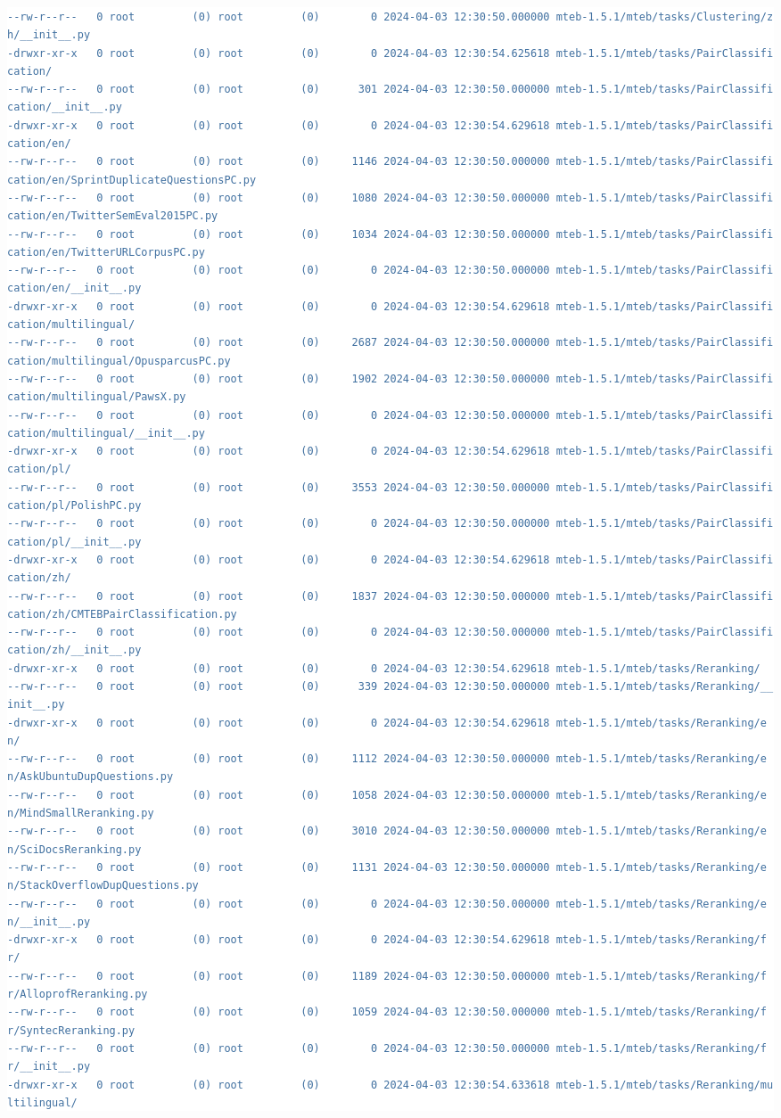 ```diff
--rw-r--r--   0 root         (0) root         (0)        0 2024-04-03 12:30:50.000000 mteb-1.5.1/mteb/tasks/Clustering/zh/__init__.py
-drwxr-xr-x   0 root         (0) root         (0)        0 2024-04-03 12:30:54.625618 mteb-1.5.1/mteb/tasks/PairClassification/
--rw-r--r--   0 root         (0) root         (0)      301 2024-04-03 12:30:50.000000 mteb-1.5.1/mteb/tasks/PairClassification/__init__.py
-drwxr-xr-x   0 root         (0) root         (0)        0 2024-04-03 12:30:54.629618 mteb-1.5.1/mteb/tasks/PairClassification/en/
--rw-r--r--   0 root         (0) root         (0)     1146 2024-04-03 12:30:50.000000 mteb-1.5.1/mteb/tasks/PairClassification/en/SprintDuplicateQuestionsPC.py
--rw-r--r--   0 root         (0) root         (0)     1080 2024-04-03 12:30:50.000000 mteb-1.5.1/mteb/tasks/PairClassification/en/TwitterSemEval2015PC.py
--rw-r--r--   0 root         (0) root         (0)     1034 2024-04-03 12:30:50.000000 mteb-1.5.1/mteb/tasks/PairClassification/en/TwitterURLCorpusPC.py
--rw-r--r--   0 root         (0) root         (0)        0 2024-04-03 12:30:50.000000 mteb-1.5.1/mteb/tasks/PairClassification/en/__init__.py
-drwxr-xr-x   0 root         (0) root         (0)        0 2024-04-03 12:30:54.629618 mteb-1.5.1/mteb/tasks/PairClassification/multilingual/
--rw-r--r--   0 root         (0) root         (0)     2687 2024-04-03 12:30:50.000000 mteb-1.5.1/mteb/tasks/PairClassification/multilingual/OpusparcusPC.py
--rw-r--r--   0 root         (0) root         (0)     1902 2024-04-03 12:30:50.000000 mteb-1.5.1/mteb/tasks/PairClassification/multilingual/PawsX.py
--rw-r--r--   0 root         (0) root         (0)        0 2024-04-03 12:30:50.000000 mteb-1.5.1/mteb/tasks/PairClassification/multilingual/__init__.py
-drwxr-xr-x   0 root         (0) root         (0)        0 2024-04-03 12:30:54.629618 mteb-1.5.1/mteb/tasks/PairClassification/pl/
--rw-r--r--   0 root         (0) root         (0)     3553 2024-04-03 12:30:50.000000 mteb-1.5.1/mteb/tasks/PairClassification/pl/PolishPC.py
--rw-r--r--   0 root         (0) root         (0)        0 2024-04-03 12:30:50.000000 mteb-1.5.1/mteb/tasks/PairClassification/pl/__init__.py
-drwxr-xr-x   0 root         (0) root         (0)        0 2024-04-03 12:30:54.629618 mteb-1.5.1/mteb/tasks/PairClassification/zh/
--rw-r--r--   0 root         (0) root         (0)     1837 2024-04-03 12:30:50.000000 mteb-1.5.1/mteb/tasks/PairClassification/zh/CMTEBPairClassification.py
--rw-r--r--   0 root         (0) root         (0)        0 2024-04-03 12:30:50.000000 mteb-1.5.1/mteb/tasks/PairClassification/zh/__init__.py
-drwxr-xr-x   0 root         (0) root         (0)        0 2024-04-03 12:30:54.629618 mteb-1.5.1/mteb/tasks/Reranking/
--rw-r--r--   0 root         (0) root         (0)      339 2024-04-03 12:30:50.000000 mteb-1.5.1/mteb/tasks/Reranking/__init__.py
-drwxr-xr-x   0 root         (0) root         (0)        0 2024-04-03 12:30:54.629618 mteb-1.5.1/mteb/tasks/Reranking/en/
--rw-r--r--   0 root         (0) root         (0)     1112 2024-04-03 12:30:50.000000 mteb-1.5.1/mteb/tasks/Reranking/en/AskUbuntuDupQuestions.py
--rw-r--r--   0 root         (0) root         (0)     1058 2024-04-03 12:30:50.000000 mteb-1.5.1/mteb/tasks/Reranking/en/MindSmallReranking.py
--rw-r--r--   0 root         (0) root         (0)     3010 2024-04-03 12:30:50.000000 mteb-1.5.1/mteb/tasks/Reranking/en/SciDocsReranking.py
--rw-r--r--   0 root         (0) root         (0)     1131 2024-04-03 12:30:50.000000 mteb-1.5.1/mteb/tasks/Reranking/en/StackOverflowDupQuestions.py
--rw-r--r--   0 root         (0) root         (0)        0 2024-04-03 12:30:50.000000 mteb-1.5.1/mteb/tasks/Reranking/en/__init__.py
-drwxr-xr-x   0 root         (0) root         (0)        0 2024-04-03 12:30:54.629618 mteb-1.5.1/mteb/tasks/Reranking/fr/
--rw-r--r--   0 root         (0) root         (0)     1189 2024-04-03 12:30:50.000000 mteb-1.5.1/mteb/tasks/Reranking/fr/AlloprofReranking.py
--rw-r--r--   0 root         (0) root         (0)     1059 2024-04-03 12:30:50.000000 mteb-1.5.1/mteb/tasks/Reranking/fr/SyntecReranking.py
--rw-r--r--   0 root         (0) root         (0)        0 2024-04-03 12:30:50.000000 mteb-1.5.1/mteb/tasks/Reranking/fr/__init__.py
-drwxr-xr-x   0 root         (0) root         (0)        0 2024-04-03 12:30:54.633618 mteb-1.5.1/mteb/tasks/Reranking/multilingual/
```